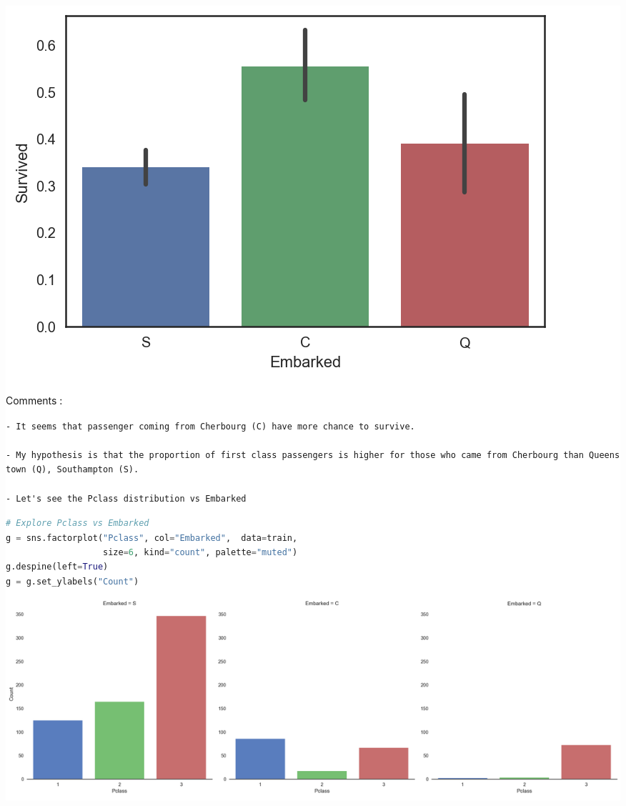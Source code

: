 
![png](output_62_0.png)


Comments :

    - It seems that passenger coming from Cherbourg (C) have more chance to survive.

    - My hypothesis is that the proportion of first class passengers is higher for those who came from Cherbourg than Queenstown (Q), Southampton (S).

    - Let's see the Pclass distribution vs Embarked


```python
# Explore Pclass vs Embarked 
g = sns.factorplot("Pclass", col="Embarked",  data=train,
                   size=6, kind="count", palette="muted")
g.despine(left=True)
g = g.set_ylabels("Count")
```


![png](output_64_0.png)
